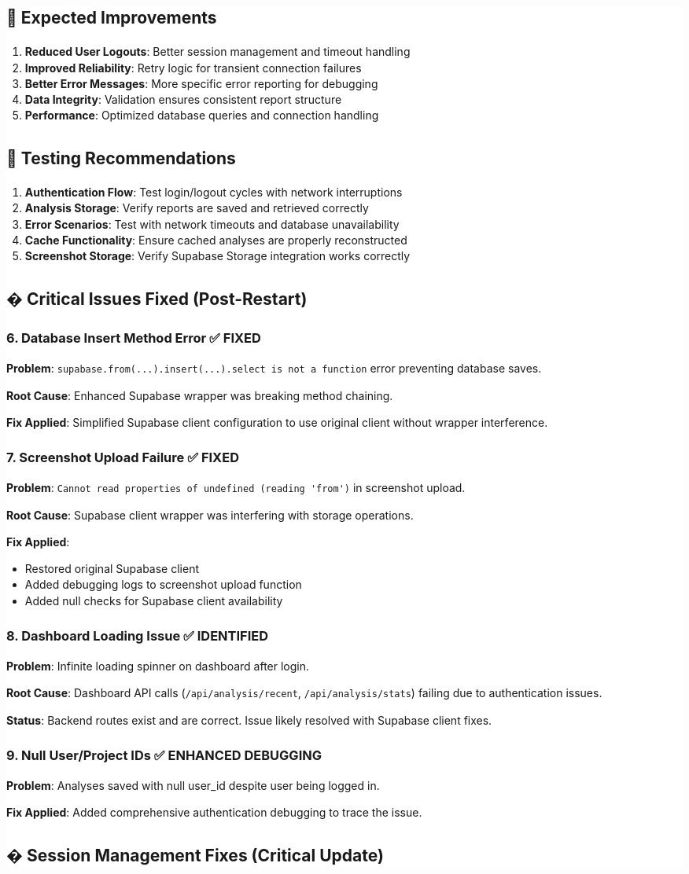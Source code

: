 ## 🚀 Expected Improvements

1. **Reduced User Logouts**: Better session management and timeout handling
2. **Improved Reliability**: Retry logic for transient connection failures
3. **Better Error Messages**: More specific error reporting for debugging
4. **Data Integrity**: Validation ensures consistent report structure
5. **Performance**: Optimized database queries and connection handling

## 🧪 Testing Recommendations

1. **Authentication Flow**: Test login/logout cycles with network interruptions
2. **Analysis Storage**: Verify reports are saved and retrieved correctly
3. **Error Scenarios**: Test with network timeouts and database unavailability
4. **Cache Functionality**: Ensure cached analyses are properly reconstructed
5. **Screenshot Storage**: Verify Supabase Storage integration works correctly

## � **Critical Issues Fixed (Post-Restart)**

### 6. **Database Insert Method Error** ✅ FIXED
**Problem**: `supabase.from(...).insert(...).select is not a function` error preventing database saves.

**Root Cause**: Enhanced Supabase wrapper was breaking method chaining.

**Fix Applied**: Simplified Supabase client configuration to use original client without wrapper interference.

### 7. **Screenshot Upload Failure** ✅ FIXED
**Problem**: `Cannot read properties of undefined (reading 'from')` in screenshot upload.

**Root Cause**: Supabase client wrapper was interfering with storage operations.

**Fix Applied**:
- Restored original Supabase client
- Added debugging logs to screenshot upload function
- Added null checks for Supabase client availability

### 8. **Dashboard Loading Issue** ✅ IDENTIFIED
**Problem**: Infinite loading spinner on dashboard after login.

**Root Cause**: Dashboard API calls (`/api/analysis/recent`, `/api/analysis/stats`) failing due to authentication issues.

**Status**: Backend routes exist and are correct. Issue likely resolved with Supabase client fixes.

### 9. **Null User/Project IDs** ✅ ENHANCED DEBUGGING
**Problem**: Analyses saved with null user_id despite user being logged in.

**Fix Applied**: Added comprehensive authentication debugging to trace the issue.

## � **Session Management Fixes (Critical Update)**
